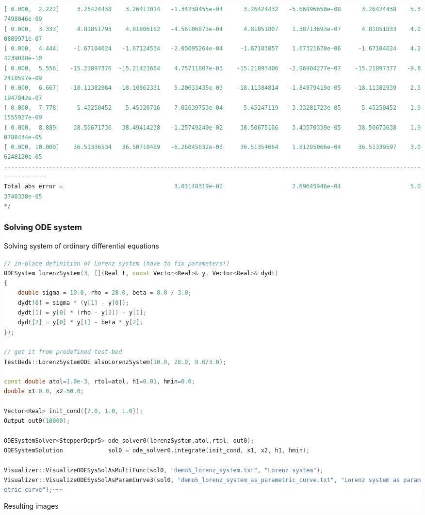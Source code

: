 ~~~ c++
[ 0.000,  2.222]     3.26424438    3.26411014   -1.34238455e-04      3.26424432   -5.66896650e-08      3.26424438    5.37498046e-09
[ 0.000,  3.333]     4.81851793    4.81806182   -4.56106873e-04      4.81851807    1.38713693e-07      4.81851833    4.00889971e-07
[ 0.000,  4.444]    -1.67104024   -1.67124534   -2.05095264e-04     -1.67103857    1.67321678e-06     -1.67104024    4.24239088e-10
[ 0.000,  5.556]   -15.21897376  -15.21421664    4.75711807e-03    -15.21897406   -2.96904277e-07    -15.21897377   -9.82410597e-09
[ 0.000,  6.667]   -18.11382964  -18.10862331    5.20633435e-03    -18.11384814   -1.84979419e-05    -18.11382939    2.51947842e-07
[ 0.000,  7.778]     5.45250452    5.45320716    7.02639753e-04      5.45247119   -3.33281723e-05      5.45250452    1.91555927e-09
[ 0.000,  8.889]    38.50671730   38.49414238   -1.25749240e-02     38.50675166    3.43570339e-05     38.50673638    1.90788434e-05
[ 0.000, 10.000]    36.51336534   36.50710489   -6.26045832e-03     36.51354664    1.81295066e-04     36.51339597    3.06248120e-05
------------------------------------------------------------------------------------------------------------------------------------
Total abs error =                                3.03148319e-02                    2.69645946e-04                    5.03740338e-05
*/
~~~

### Solving ODE system

Solving system of ordinary differential equations
~~~ c++
// in-place definition of Lorenz system (have to fix parameters!)
ODESystem lorenzSystem(3, [](Real t, const Vector<Real>& y, Vector<Real>& dydt)
{
    double sigma = 10.0, rho = 28.0, beta = 8.0 / 3.0;
    dydt[0] = sigma * (y[1] - y[0]);
    dydt[1] = y[0] * (rho - y[2]) - y[1];
    dydt[2] = y[0] * y[1] - beta * y[2];
});    

// get it from predefined test-bed 
TestBeds::LorenzSystemODE alsoLorenzSystem(10.0, 28.0, 8.0/3.0);

const double atol=1.0e-3, rtol=atol, h1=0.01, hmin=0.0;
double x1=0.0, x2=50.0;
    
Vector<Real> init_cond({2.0, 1.0, 1.0});
Output out0(10000);
    
ODESystemSolver<StepperDopr5> ode_solver0(lorenzSystem,atol,rtol, out0);
ODESystemSolution             sol0 = ode_solver0.integrate(init_cond, x1, x2, h1, hmin);

Visualizer::VisualizeODESysSolAsMultiFunc(sol0, "demo5_lorenz_system.txt", "Lorenz system");
Visualizer::VisualizeODESysSolAsParamCurve3(sol0, "demo5_lorenz_system_as_parametric_curve.txt", "Lorenz system as parametric curve");~~~
~~~
Resulting images
